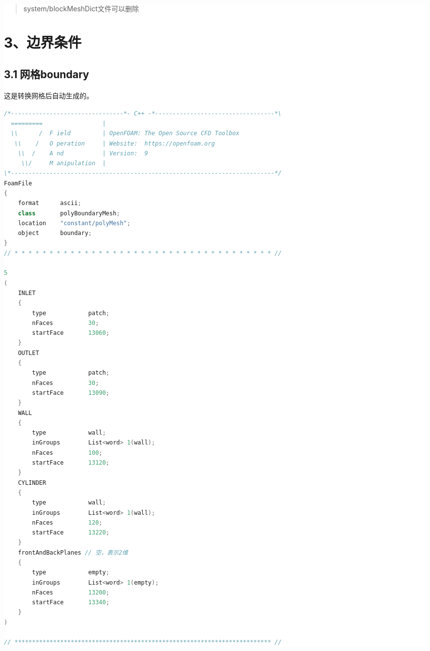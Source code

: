 > system/blockMeshDict文件可以删除

# 3、边界条件

## 3.1 网格boundary

这是转换网格后自动生成的。

```c++
/*--------------------------------*- C++ -*----------------------------------*\
  =========                 |
  \\      /  F ield         | OpenFOAM: The Open Source CFD Toolbox
   \\    /   O peration     | Website:  https://openfoam.org
    \\  /    A nd           | Version:  9
     \\/     M anipulation  |
\*---------------------------------------------------------------------------*/
FoamFile
{
    format      ascii;
    class       polyBoundaryMesh;
    location    "constant/polyMesh";
    object      boundary;
}
// * * * * * * * * * * * * * * * * * * * * * * * * * * * * * * * * * * * * * //

5
(
    INLET
    {
        type            patch;
        nFaces          30;
        startFace       13060;
    }
    OUTLET
    {
        type            patch;
        nFaces          30;
        startFace       13090;
    }
    WALL
    {
        type            wall;
        inGroups        List<word> 1(wall);
        nFaces          100;
        startFace       13120;
    }
    CYLINDER
    {
        type            wall;
        inGroups        List<word> 1(wall);
        nFaces          120;
        startFace       13220;
    }
    frontAndBackPlanes // 空，表示2维
    {
        type            empty;
        inGroups        List<word> 1(empty);
        nFaces          13200;
        startFace       13340;
    }
)

// ************************************************************************* //
```